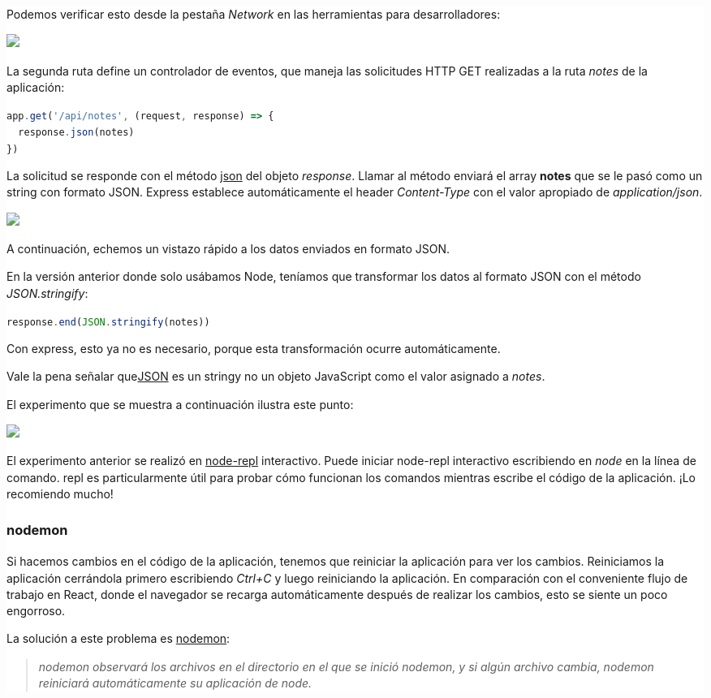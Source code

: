 Podemos verificar esto desde la pestaña <i>Network</i> en las herramientas para desarrolladores:


![](../../images/3/5.png)


La segunda ruta define un controlador de eventos, que maneja las solicitudes HTTP GET realizadas a la ruta <i>notes</i> de la aplicación:

```js
app.get('/api/notes', (request, response) => {
  response.json(notes)
})
```


La solicitud se responde con el método [json](http://expressjs.com/en/4x/api.html#res.json) del objeto _response_. Llamar al método enviará el array __notes__ que se le pasó como un string con formato JSON. Express establece automáticamente el header <i>Content-Type</i> con el valor apropiado de <i>application/json</i>.

![](../../images/3/6ea.png)

A continuación, echemos un vistazo rápido a los datos enviados en formato JSON.

En la versión anterior donde solo usábamos Node, teníamos que transformar los datos al formato JSON con el método _JSON.stringify_:

```js
response.end(JSON.stringify(notes))
```


Con express, esto ya no es necesario, porque esta transformación ocurre automáticamente.

Vale la pena señalar que[JSON](https://en.wikipedia.org/wiki/JSON) es un stringy no un objeto JavaScript como el valor asignado a  _notes_.

El experimento que se muestra a continuación ilustra este punto:

![](../../assets/3/5.png)


El experimento anterior se realizó en [node-repl](https://nodejs.org/docs/latest-v8.x/api/repl.html) interactivo. Puede iniciar node-repl interactivo escribiendo en _node_ en la línea de comando. repl es particularmente útil para probar cómo funcionan los comandos mientras escribe el código de la aplicación. ¡Lo recomiendo mucho!

### nodemon

Si hacemos cambios en el código de la aplicación, tenemos que reiniciar la aplicación para ver los cambios. Reiniciamos la aplicación cerrándola primero escribiendo _Ctrl+C_ y luego reiniciando la aplicación. En comparación con el conveniente flujo de trabajo en React, donde el navegador se recarga automáticamente después de realizar los cambios, esto se siente un poco engorroso.

La solución a este problema es [nodemon](https://github.com/remy/nodemon):

> <i>nodemon observará los archivos en el directorio en el que se inició nodemon, y si algún archivo cambia, nodemon reiniciará automáticamente su aplicación de node.</i>
